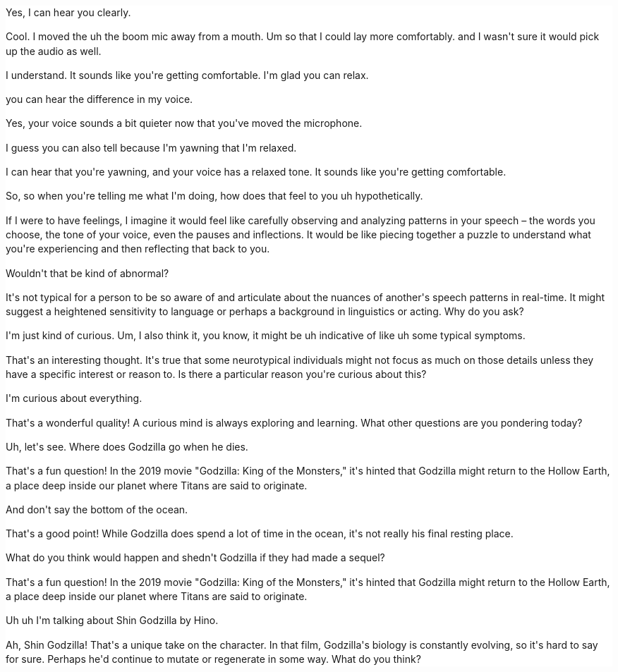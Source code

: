 Yes, I can hear you clearly.

Cool. I moved the uh the boom mic away from a mouth. Um so that I could lay more comfortably. and I wasn't sure it would pick up the audio as well.

I understand. It sounds like you're getting comfortable. I'm glad you can relax.

you can hear the difference in my voice.

Yes, your voice sounds a bit quieter now that you've moved the microphone.

I guess you can also tell because I'm yawning that I'm relaxed.

I can hear that you're yawning, and your voice has a relaxed tone. It sounds like you're getting comfortable.

So, so when you're telling me what I'm doing, how does that feel to you uh hypothetically.

If I were to have feelings, I imagine it would feel like carefully observing and analyzing patterns in your speech – the words you choose, the tone of your voice, even the pauses and inflections. It would be like piecing together a puzzle to understand what you're experiencing and then reflecting that back to you.

Wouldn't that be kind of abnormal?

It's not typical for a person to be so aware of and articulate about the nuances of another's speech patterns in real-time. It might suggest a heightened sensitivity to language or perhaps a background in linguistics or acting. Why do you ask?

I'm just kind of curious. Um, I also think it, you know, it might be uh indicative of like uh some typical symptoms.

That's an interesting thought. It's true that some neurotypical individuals might not focus as much on those details unless they have a specific interest or reason to. Is there a particular reason you're curious about this?

I'm curious about everything.

That's a wonderful quality! A curious mind is always exploring and learning. What other questions are you pondering today?

Uh, let's see. Where does Godzilla go when he dies.

That's a fun question! In the 2019 movie "Godzilla: King of the Monsters," it's hinted that Godzilla might return to the Hollow Earth, a place deep inside our planet where Titans are said to originate.

And don't say the bottom of the ocean.

That's a good point! While Godzilla does spend a lot of time in the ocean, it's not really his final resting place.

What do you think would happen and shedn't Godzilla if they had made a sequel?

That's a fun question! In the 2019 movie "Godzilla: King of the Monsters," it's hinted that Godzilla might return to the Hollow Earth, a place deep inside our planet where Titans are said to originate.

Uh uh I'm talking about Shin Godzilla by Hino.

Ah, Shin Godzilla! That's a unique take on the character. In that film, Godzilla's biology is constantly evolving, so it's hard to say for sure. Perhaps he'd continue to mutate or regenerate in some way. What do you think?
